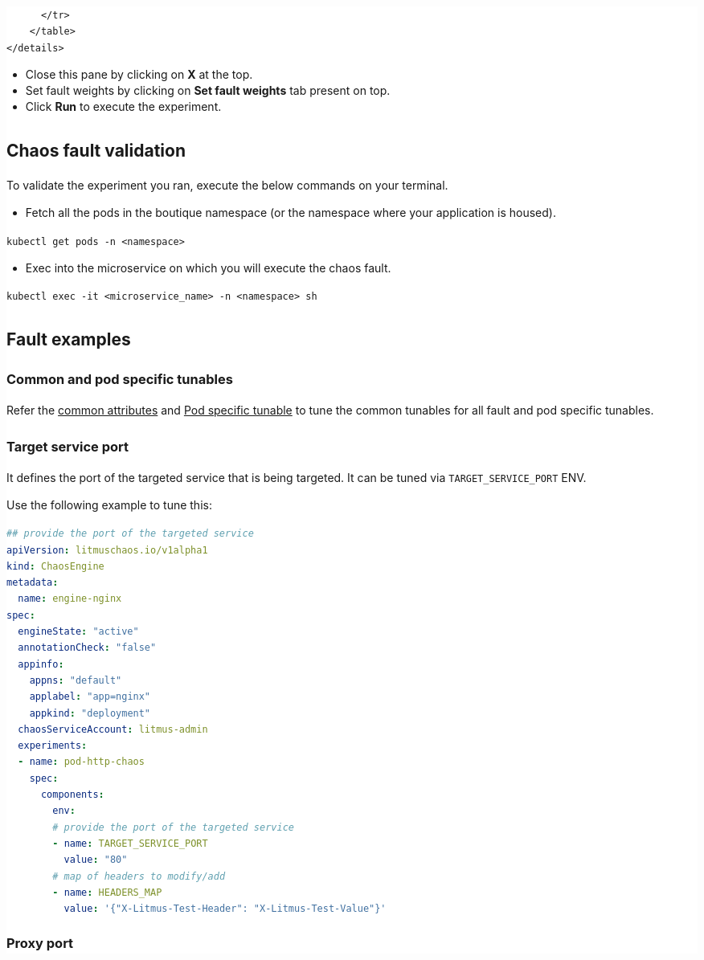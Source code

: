           </tr>
        </table>
    </details>
* Close this pane by clicking on **X** at the top.
* Set fault weights by clicking on **Set fault weights** tab present on top. 
* Click **Run** to execute the experiment.


## Chaos fault validation

To validate the experiment you ran, execute the below commands on your terminal. 

* Fetch all the pods in the boutique namespace (or the namespace where your application is housed).
```
kubectl get pods -n <namespace>
```

* Exec into the microservice on which you will execute the chaos fault.
```
kubectl exec -it <microservice_name> -n <namespace> sh
``` 

## Fault examples

### Common and pod specific tunables
Refer the [common attributes](../../common-tunables-for-all-faults) and [Pod specific tunable](./common-tunables-for-pod-faults) to tune the common tunables for all fault and pod specific tunables.

### Target service port

It defines the port of the targeted service that is being targeted. It can be tuned via `TARGET_SERVICE_PORT` ENV.

Use the following example to tune this:

[embedmd]:# (./static/manifests/pod-http-modify-header/target-service-port.yaml yaml)
```yaml
## provide the port of the targeted service
apiVersion: litmuschaos.io/v1alpha1
kind: ChaosEngine
metadata:
  name: engine-nginx
spec:
  engineState: "active"
  annotationCheck: "false"
  appinfo:
    appns: "default"
    applabel: "app=nginx"
    appkind: "deployment"
  chaosServiceAccount: litmus-admin
  experiments:
  - name: pod-http-chaos
    spec:
      components:
        env:
        # provide the port of the targeted service
        - name: TARGET_SERVICE_PORT
          value: "80"
        # map of headers to modify/add
        - name: HEADERS_MAP
          value: '{"X-Litmus-Test-Header": "X-Litmus-Test-Value"}'
```
### Proxy port
